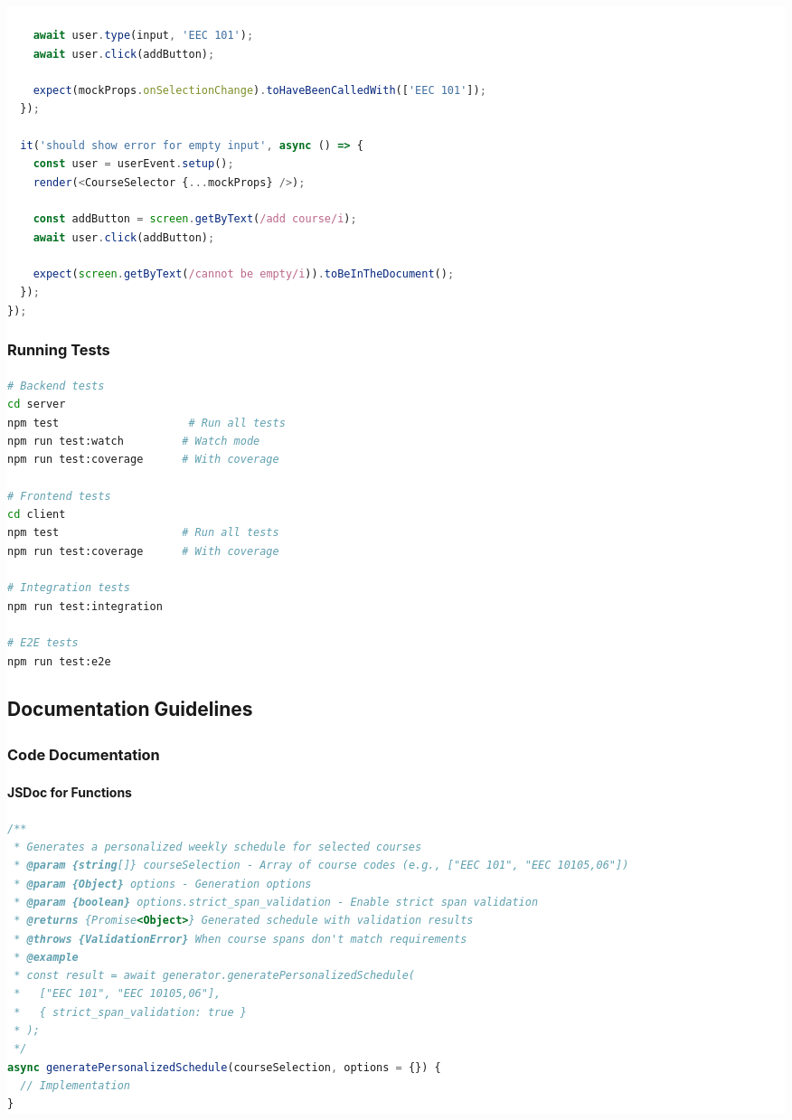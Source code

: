 ```javascript
    
    await user.type(input, 'EEC 101');
    await user.click(addButton);
    
    expect(mockProps.onSelectionChange).toHaveBeenCalledWith(['EEC 101']);
  });
  
  it('should show error for empty input', async () => {
    const user = userEvent.setup();
    render(<CourseSelector {...mockProps} />);
    
    const addButton = screen.getByText(/add course/i);
    await user.click(addButton);
    
    expect(screen.getByText(/cannot be empty/i)).toBeInTheDocument();
  });
});
```

### Running Tests

```bash
# Backend tests
cd server
npm test                    # Run all tests
npm run test:watch         # Watch mode
npm run test:coverage      # With coverage

# Frontend tests
cd client
npm test                   # Run all tests
npm run test:coverage      # With coverage

# Integration tests
npm run test:integration

# E2E tests
npm run test:e2e
```

## Documentation Guidelines

### Code Documentation

#### JSDoc for Functions
```javascript
/**
 * Generates a personalized weekly schedule for selected courses
 * @param {string[]} courseSelection - Array of course codes (e.g., ["EEC 101", "EEC 10105,06"])
 * @param {Object} options - Generation options
 * @param {boolean} options.strict_span_validation - Enable strict span validation
 * @returns {Promise<Object>} Generated schedule with validation results
 * @throws {ValidationError} When course spans don't match requirements
 * @example
 * const result = await generator.generatePersonalizedSchedule(
 *   ["EEC 101", "EEC 10105,06"], 
 *   { strict_span_validation: true }
 * );
 */
async generatePersonalizedSchedule(courseSelection, options = {}) {
  // Implementation
}
```
